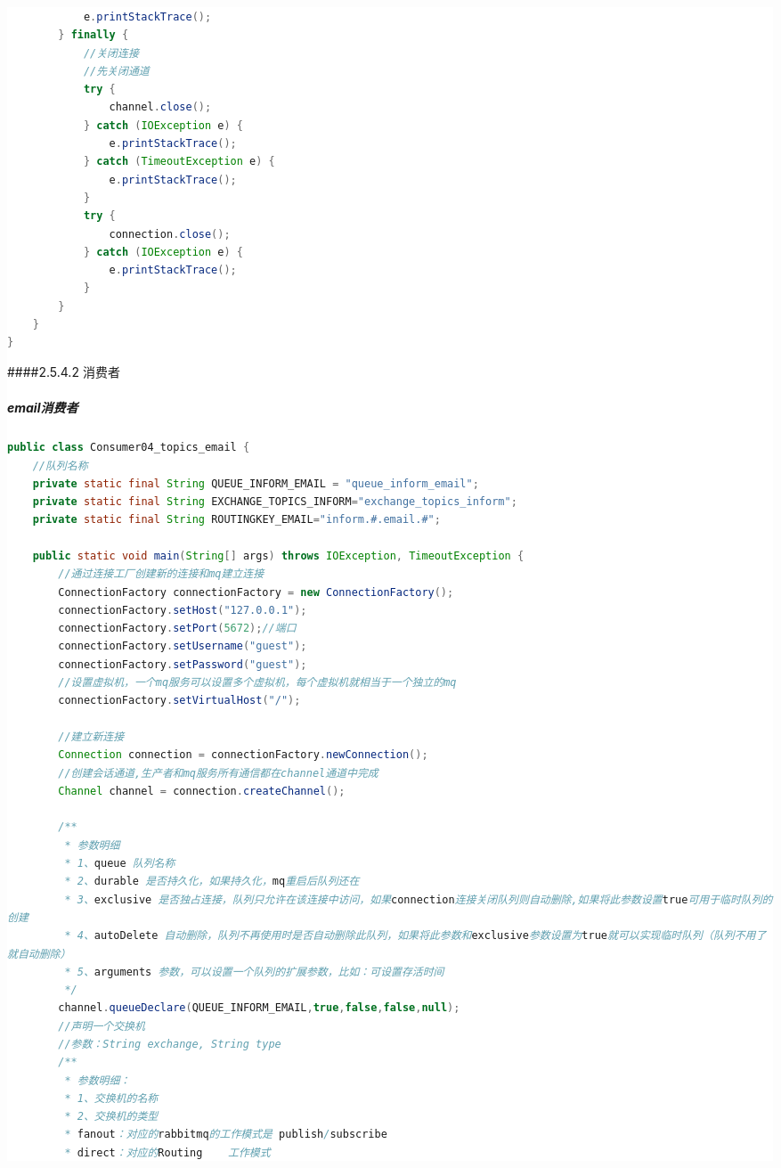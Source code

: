 ```java
            e.printStackTrace();
        } finally {
            //关闭连接
            //先关闭通道
            try {
                channel.close();
            } catch (IOException e) {
                e.printStackTrace();
            } catch (TimeoutException e) {
                e.printStackTrace();
            }
            try {
                connection.close();
            } catch (IOException e) {
                e.printStackTrace();
            }
        }
    }
}
```

####2.5.4.2 消费者

##### email消费者

```java
public class Consumer04_topics_email {
    //队列名称
    private static final String QUEUE_INFORM_EMAIL = "queue_inform_email";
    private static final String EXCHANGE_TOPICS_INFORM="exchange_topics_inform";
    private static final String ROUTINGKEY_EMAIL="inform.#.email.#";

    public static void main(String[] args) throws IOException, TimeoutException {
        //通过连接工厂创建新的连接和mq建立连接
        ConnectionFactory connectionFactory = new ConnectionFactory();
        connectionFactory.setHost("127.0.0.1");
        connectionFactory.setPort(5672);//端口
        connectionFactory.setUsername("guest");
        connectionFactory.setPassword("guest");
        //设置虚拟机，一个mq服务可以设置多个虚拟机，每个虚拟机就相当于一个独立的mq
        connectionFactory.setVirtualHost("/");

        //建立新连接
        Connection connection = connectionFactory.newConnection();
        //创建会话通道,生产者和mq服务所有通信都在channel通道中完成
        Channel channel = connection.createChannel();

        /**
         * 参数明细
         * 1、queue 队列名称
         * 2、durable 是否持久化，如果持久化，mq重启后队列还在
         * 3、exclusive 是否独占连接，队列只允许在该连接中访问，如果connection连接关闭队列则自动删除,如果将此参数设置true可用于临时队列的创建
         * 4、autoDelete 自动删除，队列不再使用时是否自动删除此队列，如果将此参数和exclusive参数设置为true就可以实现临时队列（队列不用了就自动删除）
         * 5、arguments 参数，可以设置一个队列的扩展参数，比如：可设置存活时间
         */
        channel.queueDeclare(QUEUE_INFORM_EMAIL,true,false,false,null);
        //声明一个交换机
        //参数：String exchange, String type
        /**
         * 参数明细：
         * 1、交换机的名称
         * 2、交换机的类型
         * fanout：对应的rabbitmq的工作模式是 publish/subscribe
         * direct：对应的Routing	工作模式
```